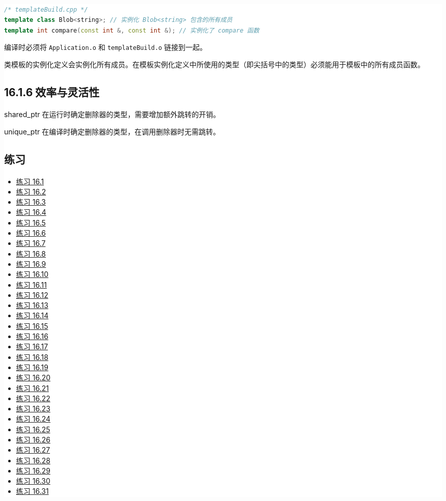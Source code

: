 ```cpp
/* templateBuild.cpp */
template class Blob<string>; // 实例化 Blob<string> 包含的所有成员
template int compare(const int &, const int &); // 实例化了 compare 函数
```

编译时必须将 `Application.o` 和 `templateBuild.o` 链接到一起。

类模板的实例化定义会实例化所有成员。在模板实例化定义中所使用的类型（即尖括号中的类型）必须能用于模板中的所有成员函数。

## 16.1.6 效率与灵活性

shared_ptr 在运行时确定删除器的类型，需要增加额外跳转的开销。

unique_ptr 在编译时确定删除器的类型，在调用删除器时无需跳转。

## 练习

* [练习 16.1](../src/quiz_16.1.md)
* [练习 16.2](../src/quiz_16.2.cpp)
* [练习 16.3](../src/quiz_16.3.cpp)
* [练习 16.4](../src/quiz_16.4.cpp)
* [练习 16.5](../src/quiz_16.5.cpp)
* [练习 16.6](../src/quiz_16.6.cpp)
* [练习 16.7](../src/quiz_16.7.cpp)
* [练习 16.8](../src/quiz_16.8.md)
* [练习 16.9](../src/quiz_16.9.md)
* [练习 16.10](../src/quiz_16.10.md)
* [练习 16.11](../src/quiz_16.11.md)
* [练习 16.12](../src/quiz_16.12.md)
* [练习 16.13](../src/quiz_16.13.md)
* [练习 16.14](../src/quiz_16.14.cpp)
* [练习 16.15](../src/quiz_16.15.md)
* [练习 16.16](../src/quiz_16.16.md)
* [练习 16.17](../src/quiz_16.17.md)
* [练习 16.18](../src/quiz_16.18.md)
* [练习 16.19](../src/quiz_16.19.cpp)
* [练习 16.20](../src/quiz_16.20.cpp)
* [练习 16.21](../src/quiz_16.21.hpp)
* [练习 16.22](../src/quiz_16.22_main.cpp)
* [练习 16.23](../src/quiz_16.23.md)
* [练习 16.24](../src/quiz_16.24.md)
* [练习 16.25](../src/quiz_16.25.md)
* [练习 16.26](../src/quiz_16.26.md)
* [练习 16.27](../src/quiz_16.27.md)
* [练习 16.28](../src/quiz_16.28.hpp)
* [练习 16.29](../src/quiz_16.29.hpp)
* [练习 16.30](../src/quiz_16.30.cpp)
* [练习 16.31](../src/quiz_16.31.md)
